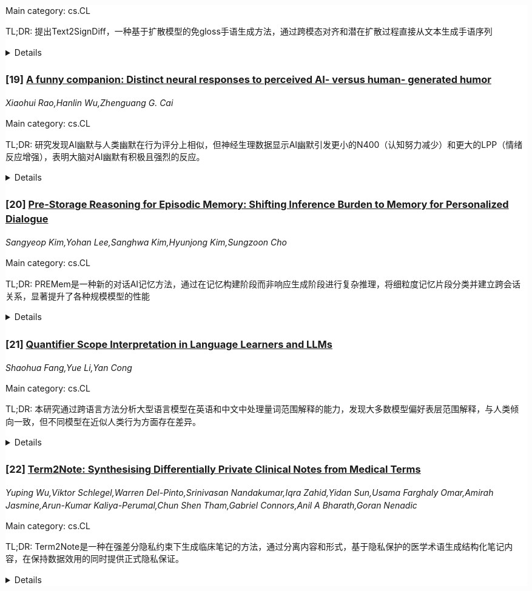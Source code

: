 Main category: cs.CL

TL;DR: 提出Text2SignDiff，一种基于扩散模型的免gloss手语生成方法，通过跨模态对齐和潜在扩散过程直接从文本生成手语序列


<details><summary>Details</summary></details>


### [19] [A funny companion: Distinct neural responses to perceived AI- versus human- generated humor](https://arxiv.org/abs/2509.10847)
*Xiaohui Rao,Hanlin Wu,Zhenguang G. Cai*

Main category: cs.CL

TL;DR: 研究发现AI幽默与人类幽默在行为评分上相似，但神经生理数据显示AI幽默引发更小的N400（认知努力减少）和更大的LPP（情绪反应增强），表明大脑对AI幽默有积极且强烈的反应。


<details><summary>Details</summary></details>


### [20] [Pre-Storage Reasoning for Episodic Memory: Shifting Inference Burden to Memory for Personalized Dialogue](https://arxiv.org/abs/2509.10852)
*Sangyeop Kim,Yohan Lee,Sanghwa Kim,Hyunjong Kim,Sungzoon Cho*

Main category: cs.CL

TL;DR: PREMem是一种新的对话AI记忆方法，通过在记忆构建阶段而非响应生成阶段进行复杂推理，将细粒度记忆片段分类并建立跨会话关系，显著提升了各种规模模型的性能


<details><summary>Details</summary></details>


### [21] [Quantifier Scope Interpretation in Language Learners and LLMs](https://arxiv.org/abs/2509.10860)
*Shaohua Fang,Yue Li,Yan Cong*

Main category: cs.CL

TL;DR: 本研究通过跨语言方法分析大型语言模型在英语和中文中处理量词范围解释的能力，发现大多数模型偏好表层范围解释，与人类倾向一致，但不同模型在近似人类行为方面存在差异。


<details><summary>Details</summary></details>


### [22] [Term2Note: Synthesising Differentially Private Clinical Notes from Medical Terms](https://arxiv.org/abs/2509.10882)
*Yuping Wu,Viktor Schlegel,Warren Del-Pinto,Srinivasan Nandakumar,Iqra Zahid,Yidan Sun,Usama Farghaly Omar,Amirah Jasmine,Arun-Kumar Kaliya-Perumal,Chun Shen Tham,Gabriel Connors,Anil A Bharath,Goran Nenadic*

Main category: cs.CL

TL;DR: Term2Note是一种在强差分隐私约束下生成临床笔记的方法，通过分离内容和形式，基于隐私保护的医学术语生成结构化笔记内容，在保持数据效用的同时提供正式隐私保证。


<details><summary>Details</summary></details>


